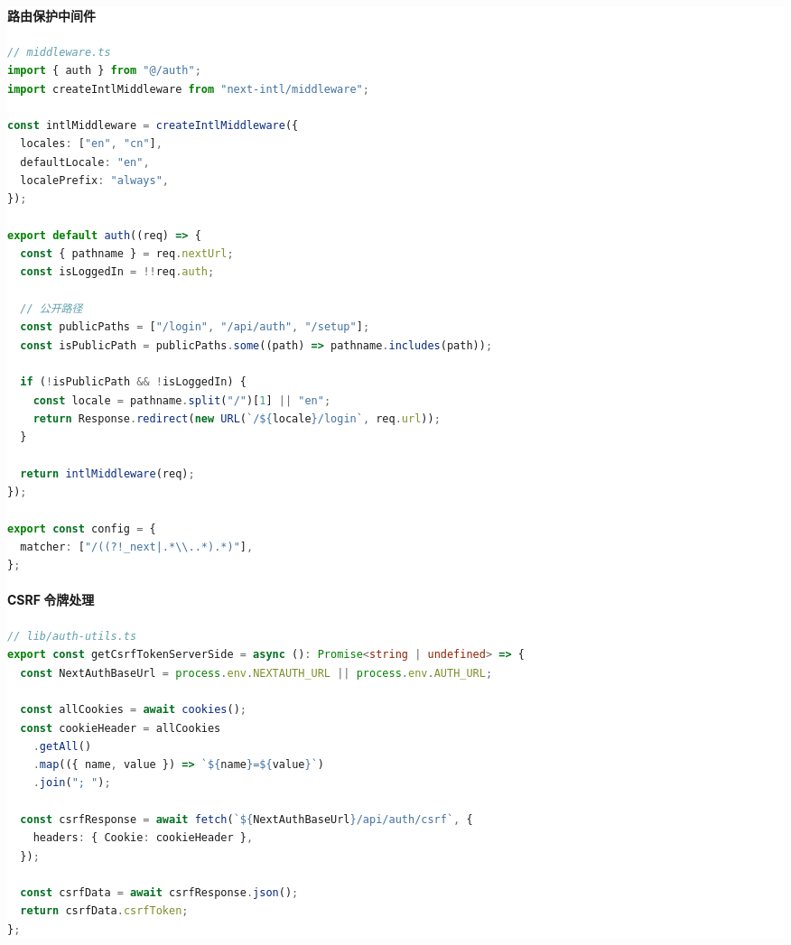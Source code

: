 #### 路由保护中间件

```typescript
// middleware.ts
import { auth } from "@/auth";
import createIntlMiddleware from "next-intl/middleware";

const intlMiddleware = createIntlMiddleware({
  locales: ["en", "cn"],
  defaultLocale: "en",
  localePrefix: "always",
});

export default auth((req) => {
  const { pathname } = req.nextUrl;
  const isLoggedIn = !!req.auth;

  // 公开路径
  const publicPaths = ["/login", "/api/auth", "/setup"];
  const isPublicPath = publicPaths.some((path) => pathname.includes(path));

  if (!isPublicPath && !isLoggedIn) {
    const locale = pathname.split("/")[1] || "en";
    return Response.redirect(new URL(`/${locale}/login`, req.url));
  }

  return intlMiddleware(req);
});

export const config = {
  matcher: ["/((?!_next|.*\\..*).*)"],
};
```

#### CSRF 令牌处理

```typescript
// lib/auth-utils.ts
export const getCsrfTokenServerSide = async (): Promise<string | undefined> => {
  const NextAuthBaseUrl = process.env.NEXTAUTH_URL || process.env.AUTH_URL;

  const allCookies = await cookies();
  const cookieHeader = allCookies
    .getAll()
    .map(({ name, value }) => `${name}=${value}`)
    .join("; ");

  const csrfResponse = await fetch(`${NextAuthBaseUrl}/api/auth/csrf`, {
    headers: { Cookie: cookieHeader },
  });

  const csrfData = await csrfResponse.json();
  return csrfData.csrfToken;
};
```
